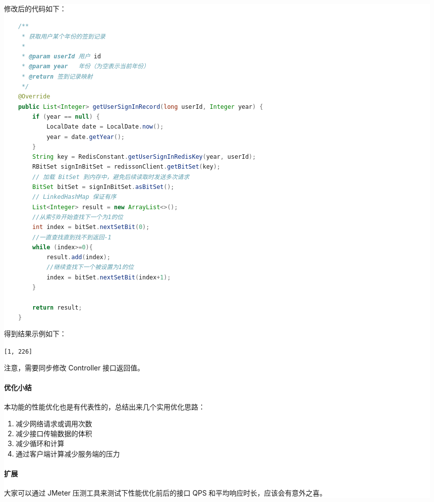 修改后的代码如下：

```java
    /**
     * 获取用户某个年份的签到记录
     *
     * @param userId 用户 id
     * @param year   年份（为空表示当前年份）
     * @return 签到记录映射
     */
    @Override
    public List<Integer> getUserSignInRecord(long userId, Integer year) {
        if (year == null) {
            LocalDate date = LocalDate.now();
            year = date.getYear();
        }
        String key = RedisConstant.getUserSignInRedisKey(year, userId);
        RBitSet signInBitSet = redissonClient.getBitSet(key);
        // 加载 BitSet 到内存中，避免后续读取时发送多次请求
        BitSet bitSet = signInBitSet.asBitSet();
        // LinkedHashMap 保证有序
        List<Integer> result = new ArrayList<>();
        //从索引0开始查找下一个为1的位
        int index = bitSet.nextSetBit(0);
        //一直查找直到找不到返回-1
        while (index>=0){
            result.add(index);
            //继续查找下一个被设置为1的位
            index = bitSet.nextSetBit(index+1);
        }

        return result;
    }
```

得到结果示例如下：

```
[1, 226]
```

注意，需要同步修改 Controller 接口返回值。

#### 优化小结

本功能的性能优化也是有代表性的，总结出来几个实用优化思路：

1. 减少网络请求或调用次数
2. 减少接口传输数据的体积
3. 减少循环和计算
4. 通过客户端计算减少服务端的压力

#### 扩展

大家可以通过 JMeter 压测工具来测试下性能优化前后的接口 QPS 和平均响应时长，应该会有意外之喜。
